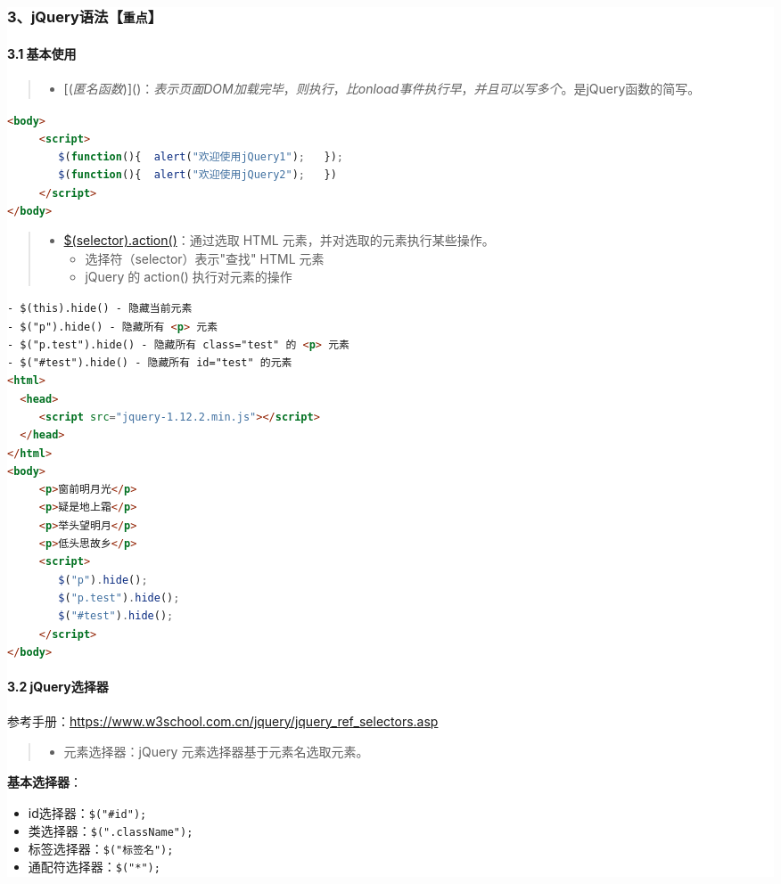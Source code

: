 ### 3、jQuery语法【`重点`】

#### 3.1 基本使用

> + [$(匿名函数)]()：表示页面DOM加载完毕，则执行，比onload事件执行早，并且可以写多个。$是jQuery函数的简写。

```html
<body>
	 <script>
    	$(function(){  alert("欢迎使用jQuery1");   });
        $(function(){  alert("欢迎使用jQuery2");   })
     </script>
</body>
```

> -  [$(selector).action()]()：通过选取 HTML 元素，并对选取的元素执行某些操作。
>    - 选择符（selector）表示"查找" HTML 元素
>    - jQuery 的 action() 执行对元素的操作

```html
- $(this).hide() - 隐藏当前元素
- $("p").hide() - 隐藏所有 <p> 元素
- $("p.test").hide() - 隐藏所有 class="test" 的 <p> 元素
- $("#test").hide() - 隐藏所有 id="test" 的元素
<html>
  <head>
     <script src="jquery-1.12.2.min.js"></script>
  </head>
</html>
<body>	
     <p>窗前明月光</p>
     <p>疑是地上霜</p>
     <p>举头望明月</p>
     <p>低头思故乡</p>
	 <script>
    	$("p").hide();
        $("p.test").hide(); 
		$("#test").hide();
     </script>
</body>
```

#### 3.2 jQuery选择器

 参考手册：https://www.w3school.com.cn/jquery/jquery_ref_selectors.asp 

> - 元素选择器：jQuery 元素选择器基于元素名选取元素。

**基本选择器**：

- id选择器：`$("#id");`
- 类选择器：`$(".className");`
- 标签选择器：`$("标签名");`
- 通配符选择器：`$("*");`
